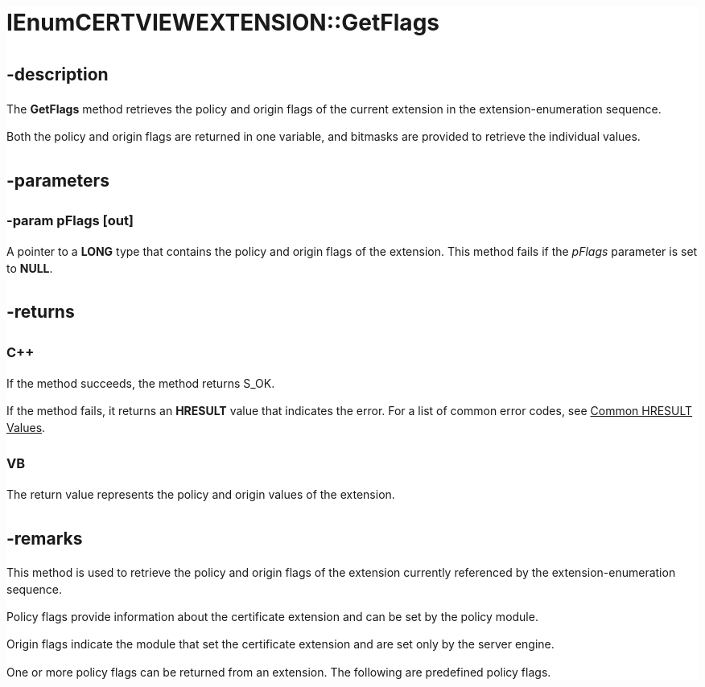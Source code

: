 
# IEnumCERTVIEWEXTENSION::GetFlags


## -description


The <b>GetFlags</b> method retrieves the policy and origin flags of the current extension in the extension-enumeration sequence.

 Both the policy and origin flags are returned in one variable, and bitmasks are provided to retrieve the individual values.


## -parameters




### -param pFlags [out]

A pointer to a <b>LONG</b> type that contains the policy and origin flags of the extension. This method fails if the <i>pFlags</i> parameter is set to <b>NULL</b>.


## -returns



<h3>C++</h3>
 If the method succeeds, the method returns S_OK.

If the method fails, it returns an <b>HRESULT</b> value that indicates the error. For a list of common error codes, see <a href="https://docs.microsoft.com/windows/desktop/SecCrypto/common-hresult-values">Common HRESULT Values</a>.

<h3>VB</h3>
 The return value represents the policy and origin values of the extension.




## -remarks



This method is used to retrieve the policy and origin flags of the extension currently referenced by the 
extension-enumeration sequence.

Policy flags provide information about the certificate extension and can be  set by the policy module.

Origin flags indicate the module that set the certificate extension and are set only by the server engine.

One or more policy flags can be returned from an extension. The following are predefined policy flags.
